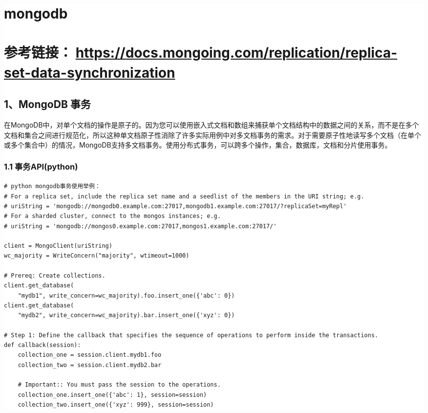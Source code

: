 # mongodb

# 参考链接： https://docs.mongoing.com/replication/replica-set-data-synchronization

## 1、MongoDB 事务
在MongoDB中，对单个文档的操作是原子的。因为您可以使用嵌入式文档和数组来捕获单个文档结构中的数据之间的关系，而不是在多个文档和集合之间进行规范化，所以这种单文档原子性消除了许多实际用例中对多文档事务的需求。对于需要原子性地读写多个文档（在单个或多个集合中）的情况，MongoDB支持多文档事务。使用分布式事务，可以跨多个操作，集合，数据库，文档和分片使用事务。
### 1.1 事务API(python)

    # python mongodb事务使用举例：
    # For a replica set, include the replica set name and a seedlist of the members in the URI string; e.g.
    # uriString = 'mongodb://mongodb0.example.com:27017,mongodb1.example.com:27017/?replicaSet=myRepl'
    # For a sharded cluster, connect to the mongos instances; e.g.
    # uriString = 'mongodb://mongos0.example.com:27017,mongos1.example.com:27017/'

    client = MongoClient(uriString)
    wc_majority = WriteConcern("majority", wtimeout=1000)

    # Prereq: Create collections.
    client.get_database(
        "mydb1", write_concern=wc_majority).foo.insert_one({'abc': 0})
    client.get_database(
        "mydb2", write_concern=wc_majority).bar.insert_one({'xyz': 0})

    # Step 1: Define the callback that specifies the sequence of operations to perform inside the transactions.
    def callback(session):
        collection_one = session.client.mydb1.foo
        collection_two = session.client.mydb2.bar

        # Important:: You must pass the session to the operations.
        collection_one.insert_one({'abc': 1}, session=session)
        collection_two.insert_one({'xyz': 999}, session=session)
